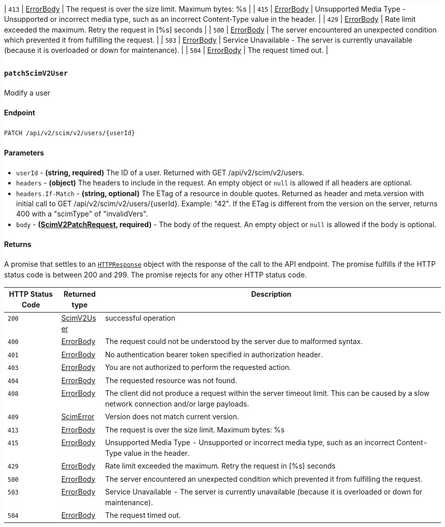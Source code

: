 | `413` | [ErrorBody](../definitions/errorbody-definition.md) | The request is over the size limit. Maximum bytes: %s |
| `415` | [ErrorBody](../definitions/errorbody-definition.md) | Unsupported Media Type - Unsupported or incorrect media type, such as an incorrect Content-Type value in the header. |
| `429` | [ErrorBody](../definitions/errorbody-definition.md) | Rate limit exceeded the maximum. Retry the request in [%s] seconds |
| `500` | [ErrorBody](../definitions/errorbody-definition.md) | The server encountered an unexpected condition which prevented it from fulfilling the request. |
| `503` | [ErrorBody](../definitions/errorbody-definition.md) | Service Unavailable - The server is currently unavailable (because it is overloaded or down for maintenance). |
| `504` | [ErrorBody](../definitions/errorbody-definition.md) | The request timed out. |

### `patchScimV2User`

Modify a user

#### Endpoint

`PATCH /api/v2/scim/v2/users/{userId}`

#### Parameters

- `userId` - **(string, required)** The ID of a user. Returned with GET /api/v2/scim/v2/users.
- `headers` - **(object)** The headers to include in the request. An empty object or `null` is allowed if all headers are optional.
- `headers.If-Match` - **(string, optional)** The ETag of a resource in double quotes. Returned as header and meta.version with initial call to GET /api/v2/scim/v2/users/{userId}. Example: "42". If the ETag is different from the version on the server, returns 400 with a "scimType" of "invalidVers".
- `body` - **([ScimV2PatchRequest](../definitions/scimv2patchrequest-definition.md), required)** - The body of the request. An empty object or `null` is allowed if the body is optional.

#### Returns

A promise that settles to an [`HTTPResponse`](https://github.com/jfabello/http-client) object with the response of the call to the API endpoint. The promise fulfills if the HTTP status code is between 200 and 299. The promise rejects for any other HTTP status code.

| HTTP Status Code | Returned type | Description |
|---|---|---|
| `200` | [ScimV2User](../definitions/scimv2user-definition.md) | successful operation |
| `400` | [ErrorBody](../definitions/errorbody-definition.md) | The request could not be understood by the server due to malformed syntax. |
| `401` | [ErrorBody](../definitions/errorbody-definition.md) | No authentication bearer token specified in authorization header. |
| `403` | [ErrorBody](../definitions/errorbody-definition.md) | You are not authorized to perform the requested action. |
| `404` | [ErrorBody](../definitions/errorbody-definition.md) | The requested resource was not found. |
| `408` | [ErrorBody](../definitions/errorbody-definition.md) | The client did not produce a request within the server timeout limit. This can be caused by a slow network connection and/or large payloads. |
| `409` | [ScimError](../definitions/scimerror-definition.md) | Version does not match current version. |
| `413` | [ErrorBody](../definitions/errorbody-definition.md) | The request is over the size limit. Maximum bytes: %s |
| `415` | [ErrorBody](../definitions/errorbody-definition.md) | Unsupported Media Type - Unsupported or incorrect media type, such as an incorrect Content-Type value in the header. |
| `429` | [ErrorBody](../definitions/errorbody-definition.md) | Rate limit exceeded the maximum. Retry the request in [%s] seconds |
| `500` | [ErrorBody](../definitions/errorbody-definition.md) | The server encountered an unexpected condition which prevented it from fulfilling the request. |
| `503` | [ErrorBody](../definitions/errorbody-definition.md) | Service Unavailable - The server is currently unavailable (because it is overloaded or down for maintenance). |
| `504` | [ErrorBody](../definitions/errorbody-definition.md) | The request timed out. |
